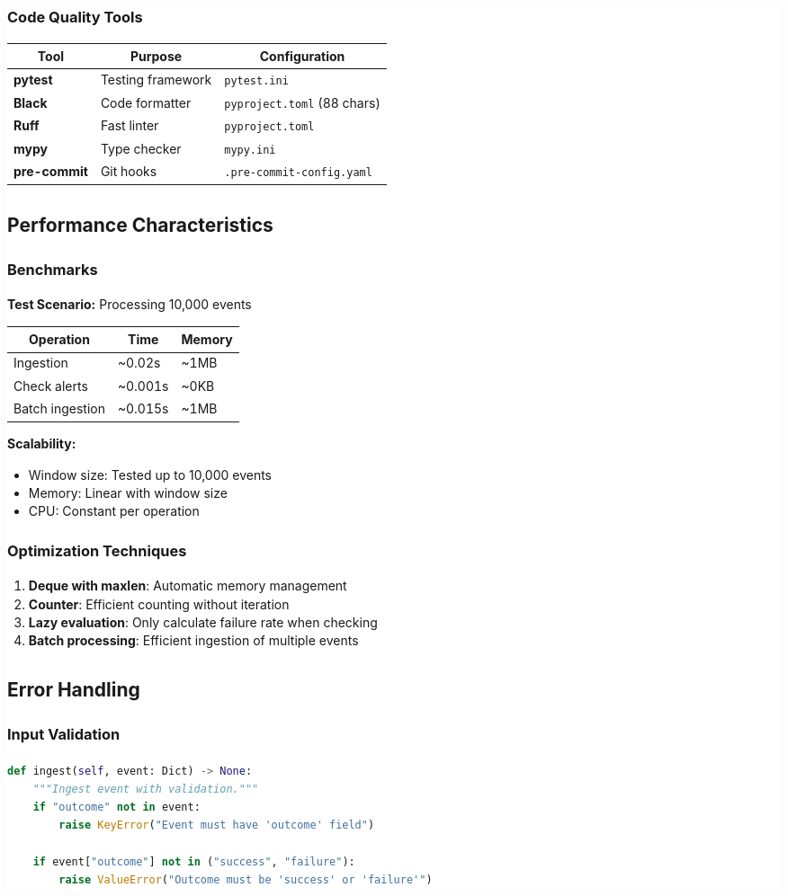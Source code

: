 ### Code Quality Tools

| Tool | Purpose | Configuration |
|------|---------|---------------|
| **pytest** | Testing framework | `pytest.ini` |
| **Black** | Code formatter | `pyproject.toml` (88 chars) |
| **Ruff** | Fast linter | `pyproject.toml` |
| **mypy** | Type checker | `mypy.ini` |
| **pre-commit** | Git hooks | `.pre-commit-config.yaml` |

## Performance Characteristics

### Benchmarks

**Test Scenario:** Processing 10,000 events

| Operation | Time | Memory |
|-----------|------|--------|
| Ingestion | ~0.02s | ~1MB |
| Check alerts | ~0.001s | ~0KB |
| Batch ingestion | ~0.015s | ~1MB |

**Scalability:**
- Window size: Tested up to 10,000 events
- Memory: Linear with window size
- CPU: Constant per operation

### Optimization Techniques

1. **Deque with maxlen**: Automatic memory management
2. **Counter**: Efficient counting without iteration
3. **Lazy evaluation**: Only calculate failure rate when checking
4. **Batch processing**: Efficient ingestion of multiple events

## Error Handling

### Input Validation

```python
def ingest(self, event: Dict) -> None:
    """Ingest event with validation."""
    if "outcome" not in event:
        raise KeyError("Event must have 'outcome' field")
    
    if event["outcome"] not in ("success", "failure"):
        raise ValueError("Outcome must be 'success' or 'failure'")
```
